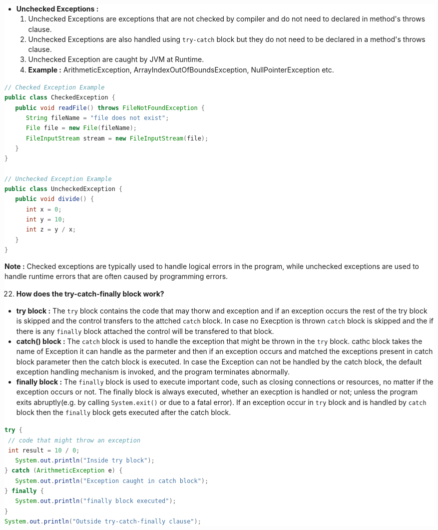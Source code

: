    - **Unchecked Exceptions :**
      1. Unchecked Exceptions are exceptions that are not checked by compiler and do not need to declared in method's throws clause.
      2. Unchecked Exceptions are also handled using `try-catch` block but they do not need to be declared in a method's throws clause.
      3. Unchecked Exception are caught by JVM at Runtime.
      4. **Example :** ArithmeticException, ArrayIndexOutOfBoundsException, NullPointerException etc.
   ```java 
   // Checked Exception Example
   public class CheckedException {
      public void readFile() throws FileNotFoundException {
         String fileName = "file does not exist";
         File file = new File(fileName);
         FileInputStream stream = new FileInputStream(file);
      }
   }

   // Unchecked Exception Example
   public class UncheckedException {
      public void divide() {
         int x = 0;
         int y = 10;
         int z = y / x;
      }
   }
   ```
   **Note :** Checked exceptions are typically used to handle logical errors in the program, while unchecked exceptions are used to handle runtime errors that are often caused by programming errors.


22. **How does the try-catch-finally block work?**

   - **try block :** The `try` block contains the code that may thorw and exception and if an exception occurs the rest of the try block is skipped and the control transfers to the attched `catch` block. In case no Execption is thrown `catch` block is skipped and the if there is any `finally` block attached the control will be transfered to that block.
   - **catch() block :** The `catch` block is used to handle the exception that might be thrown in the `try` block. cathc block takes the name of Exception it can handle as the parmeter and then if an exception occurs and matched the exceptions present in catch block parameter then the catch block is executed. In case the Exception can not be handled by the catch block, the default exception handling mechanism is invoked, and the program terminates abnormally.
   - **finally block :** The `finally` block is used to execute important code, such as closing connections or resources, no matter if the exception occurs or not. The finally block is always executed, whether an execption is handled or not; unless the program exits abruptly(e.g. by calling `System.exit()` or due to a fatal error). If an exception occur in `try` block and is handled by `catch` block then the `finally` block gets executed after the catch block.
   
   ```java
   try {
    // code that might throw an exception
    int result = 10 / 0;
      System.out.println("Inside try block");
   } catch (ArithmeticException e) {
      System.out.println("Exception caught in catch block");
   } finally {
      System.out.println("finally block executed");
   }
   System.out.println("Outside try-catch-finally clause");
   ```
   